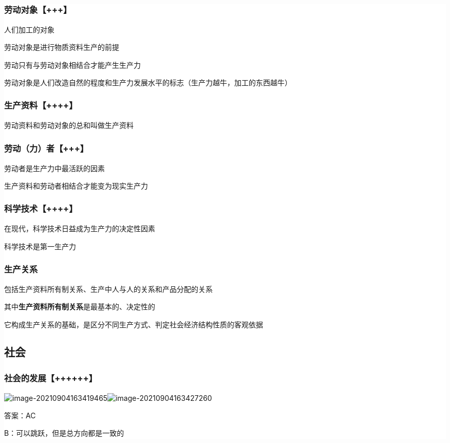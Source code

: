 

### 劳动对象【+++】

人们加工的对象

劳动对象是进行物质资料生产的前提

劳动只有与劳动对象相结合才能产生生产力

劳动对象是人们改造自然的程度和生产力发展水平的标志（生产力越牛，加工的东西越牛）



### 生产资料【++++】

劳动资料和劳动对象的总和叫做生产资料



### 劳动（力）者【+++】

劳动者是生产力中最活跃的因素

生产资料和劳动者相结合才能变为现实生产力



### 科学技术【++++】

在现代，科学技术日益成为生产力的决定性因素

科学技术是第一生产力



### 生产关系

包括生产资料所有制关系、生产中人与人的关系和产品分配的关系

其中**生产资料所有制关系**是最基本的、决定性的

它构成生产关系的基础，是区分不同生产方式、判定社会经济结构性质的客观依据









## 社会



### 社会的发展【++++++】

![image-20210904163419465](https://gitee.com/simple_one1/pic/raw/master/image-20210904163419465.png)![image-20210904163427260](https://gitee.com/simple_one1/pic/raw/master/image-20210904163427260.png)



答案：AC

B：可以跳跃，但是总方向都是一致的
